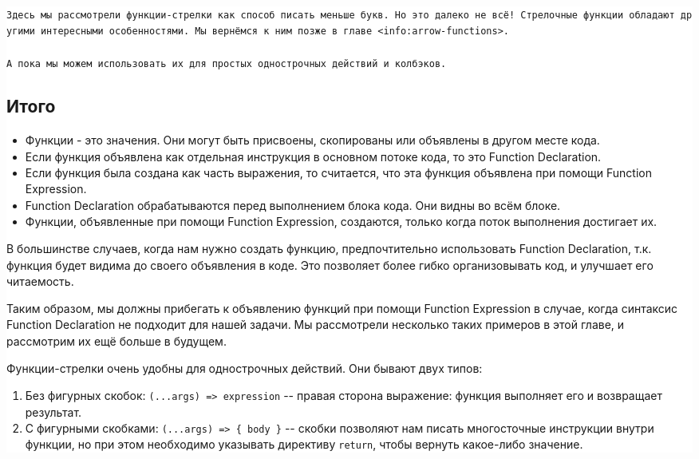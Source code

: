 ```smart header="Кое-что ещё"
Здесь мы рассмотрели функции-стрелки как способ писать меньше букв. Но это далеко не всё! Стрелочные функции обладают другими интересными особенностями. Мы вернёмся к ним позже в главе <info:arrow-functions>.

А пока мы можем использовать их для простых однострочных действий и колбэков.
```

## Итого

- Функции - это значения. Они могут быть присвоены, скопированы или объявлены в другом месте кода.
- Если функция объявлена как отдельная инструкция в основном потоке кода, то это Function Declaration.
- Если функция была создана как часть выражения, то считается, что эта функция объявлена при помощи Function Expression.
- Function Declaration обрабатываются перед выполнением блока кода. Они видны во всём блоке.
- Функции, объявленные при помощи Function Expression, создаются, только когда поток выполнения достигает их.

В большинстве случаев, когда нам нужно создать функцию, предпочтительно использовать Function Declaration, т.к. функция будет видима до своего объявления в коде. Это позволяет более гибко организовывать код, и улучшает его читаемость.

Таким образом, мы должны прибегать к объявлению функций при помощи Function Expression в случае, когда синтаксис Function Declaration не подходит для нашей задачи. Мы рассмотрели несколько таких примеров в этой главе, и рассмотрим их ещё больше в будущем.

Функции-стрелки очень удобны для однострочных действий. Они бывают двух типов:

1. Без фигурных скобок: `(...args) => expression` -- правая сторона выражение: функция выполняет его и возвращает результат.
2. С фигурными скобками: `(...args) => { body }` -- скобки позволяют нам писать многосточные инструкции внутри функции, но при этом необходимо указывать директиву `return`, чтобы вернуть какое-либо значение.
